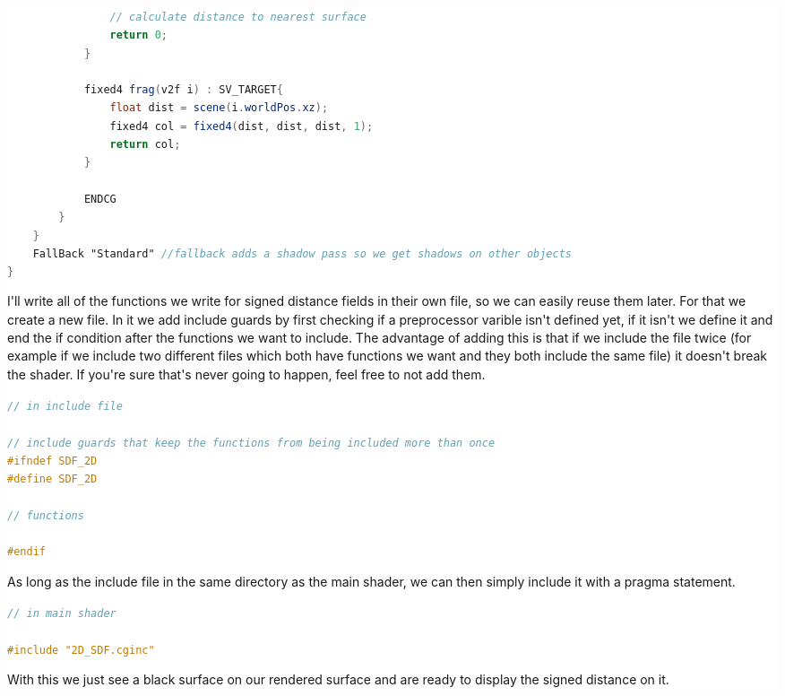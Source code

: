 ```glsl
                // calculate distance to nearest surface
                return 0;
            }

            fixed4 frag(v2f i) : SV_TARGET{
                float dist = scene(i.worldPos.xz);
                fixed4 col = fixed4(dist, dist, dist, 1);
                return col;
            }

            ENDCG
        }
    }
    FallBack "Standard" //fallback adds a shadow pass so we get shadows on other objects
}
```

I'll write all of the functions we write for signed distance fields in their own file, so we can easily reuse them later. For that we create a new file. In it we add include guards by first checking if a preprocessor varible isn't defined yet, if it isn't we define it and end the if condition after the functions we want to include. The advantage of adding this is that if we include the file twice (for example if we include two different files which both have functions we want and they both include the same file) it doesn't break the shader. If you're sure that's never going to happen, feel free to not add them.

```glsl
// in include file

// include guards that keep the functions from being included more than once
#ifndef SDF_2D
#define SDF_2D

// functions

#endif
```

As long as the include file in the same directory as the main shader, we can then simply include it with a pragma statement.

```glsl
// in main shader

#include "2D_SDF.cginc"
```

With this we just see a black surface on our rendered surface and are ready to display the signed distance on it.
